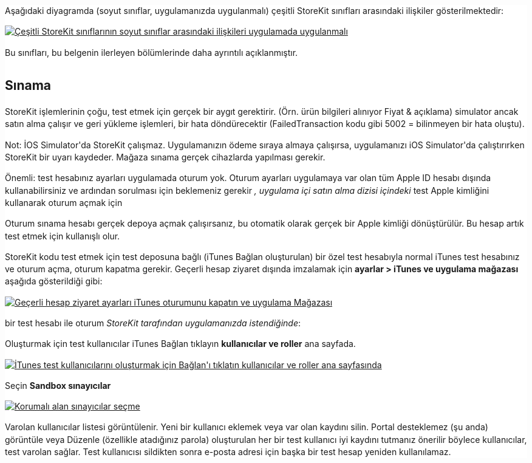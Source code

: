 
Aşağıdaki diyagramda (soyut sınıflar, uygulamanızda uygulanmalı) çeşitli StoreKit sınıfları arasındaki ilişkiler gösterilmektedir:   
   
   
   
 [![](store-kit-overview-and-retreiving-product-information-images/image15.png "Çeşitli StoreKit sınıflarının soyut sınıflar arasındaki ilişkileri uygulamada uygulanmalı")](store-kit-overview-and-retreiving-product-information-images/image15.png#lightbox)   
   
   
   
 Bu sınıfları, bu belgenin ilerleyen bölümlerinde daha ayrıntılı açıklanmıştır.

## <a name="testing"></a>Sınama

StoreKit işlemlerinin çoğu, test etmek için gerçek bir aygıt gerektirir. (Örn. ürün bilgileri alınıyor Fiyat &amp; açıklama) simulator ancak satın alma çalışır ve geri yükleme işlemleri, bir hata döndürecektir (FailedTransaction kodu gibi 5002 = bilinmeyen bir hata oluştu).

Not: İOS Simulator'da StoreKit çalışmaz. Uygulamanızın ödeme sıraya almaya çalışırsa, uygulamanızı iOS Simulator'da çalıştırırken StoreKit bir uyarı kaydeder. Mağaza sınama gerçek cihazlarda yapılması gerekir.   
   
   
   
 Önemli: test hesabınız ayarları uygulamada oturum yok. Oturum ayarları uygulamaya var olan tüm Apple ID hesabı dışında kullanabilirsiniz ve ardından sorulması için beklemeniz gerekir *, uygulama içi satın alma dizisi içindeki* test Apple kimliğini kullanarak oturum açmak için   
   
   
   

Oturum sınama hesabı gerçek depoya açmak çalışırsanız, bu otomatik olarak gerçek bir Apple kimliği dönüştürülür. Bu hesap artık test etmek için kullanışlı olur.

StoreKit kodu test etmek için test deposuna bağlı (iTunes Bağlan oluşturulan) bir özel test hesabıyla normal iTunes test hesabınız ve oturum açma, oturum kapatma gerekir. Geçerli hesap ziyaret dışında imzalamak için **ayarlar > iTunes ve uygulama mağazası** aşağıda gösterildiği gibi:

 [![](store-kit-overview-and-retreiving-product-information-images/image16.png "Geçerli hesap ziyaret ayarları iTunes oturumunu kapatın ve uygulama Mağazası")](store-kit-overview-and-retreiving-product-information-images/image16.png#lightbox)
 
bir test hesabı ile oturum *StoreKit tarafından uygulamanızda istendiğinde*:



Oluşturmak için test kullanıcılar iTunes Bağlan tıklayın **kullanıcılar ve roller** ana sayfada.

 [![](store-kit-overview-and-retreiving-product-information-images/image17.png "İTunes test kullanıcılarını oluşturmak için Bağlan'ı tıklatın kullanıcılar ve roller ana sayfasında")](store-kit-overview-and-retreiving-product-information-images/image17.png#lightbox)

Seçin **Sandbox sınayıcılar**

 [![](store-kit-overview-and-retreiving-product-information-images/image18.png "Korumalı alan sınayıcılar seçme")](store-kit-overview-and-retreiving-product-information-images/image18.png#lightbox)

Varolan kullanıcılar listesi görüntülenir. Yeni bir kullanıcı eklemek veya var olan kaydını silin. Portal desteklemez (şu anda) görüntüle veya Düzenle (özellikle atadığınız parola) oluşturulan her bir test kullanıcı iyi kaydını tutmanız önerilir böylece kullanıcılar, test varolan sağlar. Test kullanıcısı sildikten sonra e-posta adresi için başka bir test hesap yeniden kullanılamaz.  
   